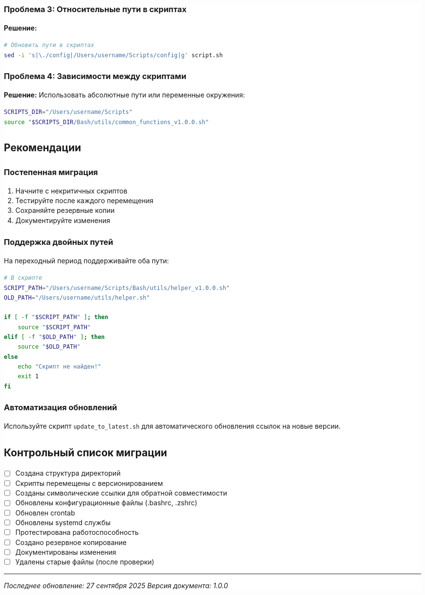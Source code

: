 ### Проблема 3: Относительные пути в скриптах
**Решение:**
```bash
# Обновить пути в скриптах
sed -i 's|\./config|/Users/username/Scripts/config|g' script.sh
```

### Проблема 4: Зависимости между скриптами
**Решение:**
Использовать абсолютные пути или переменные окружения:
```bash
SCRIPTS_DIR="/Users/username/Scripts"
source "$SCRIPTS_DIR/Bash/utils/common_functions_v1.0.0.sh"
```

## Рекомендации

### Постепенная миграция
1. Начните с некритичных скриптов
2. Тестируйте после каждого перемещения
3. Сохраняйте резервные копии
4. Документируйте изменения

### Поддержка двойных путей
На переходный период поддерживайте оба пути:
```bash
# В скрипте
SCRIPT_PATH="/Users/username/Scripts/Bash/utils/helper_v1.0.0.sh"
OLD_PATH="/Users/username/utils/helper.sh"

if [ -f "$SCRIPT_PATH" ]; then
    source "$SCRIPT_PATH"
elif [ -f "$OLD_PATH" ]; then
    source "$OLD_PATH"
else
    echo "Скрипт не найден!"
    exit 1
fi
```

### Автоматизация обновлений
Используйте скрипт `update_to_latest.sh` для автоматического обновления ссылок на новые версии.

## Контрольный список миграции

- [ ] Создана структура директорий
- [ ] Скрипты перемещены с версионированием
- [ ] Созданы символические ссылки для обратной совместимости
- [ ] Обновлены конфигурационные файлы (.bashrc, .zshrc)
- [ ] Обновлен crontab
- [ ] Обновлены systemd службы
- [ ] Протестирована работоспособность
- [ ] Создано резервное копирование
- [ ] Документированы изменения
- [ ] Удалены старые файлы (после проверки)

---
*Последнее обновление: 27 сентября 2025*
*Версия документа: 1.0.0*